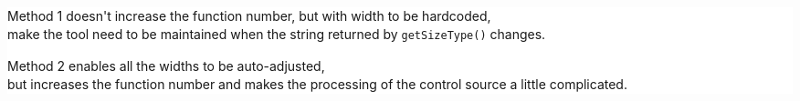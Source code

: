 Method 1 doesn't increase the function number, but with width to be hardcoded,   
make the tool need to be maintained when the string returned by `getSizeType()` changes.

Method 2 enables all the widths to be auto-adjusted,   
but increases the function number and makes the processing of the control source a little complicated.


